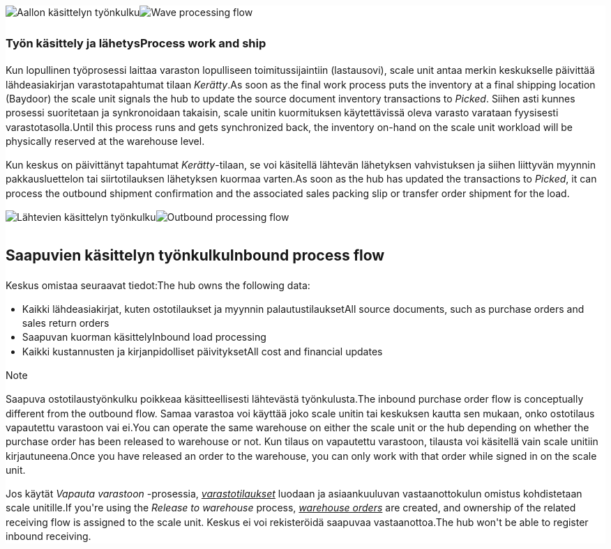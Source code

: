<span data-ttu-id="9f269-137">![Aallon käsittelyn työnkulku](./media/wes-wave-processing-ga.png "Aallon käsittelyn työnkulku")</span><span class="sxs-lookup"><span data-stu-id="9f269-137">![Wave processing flow](./media/wes-wave-processing-ga.png "Wave processing flow")</span></span>

### <a name="process-work-and-ship"></a><span data-ttu-id="9f269-138">Työn käsittely ja lähetys</span><span class="sxs-lookup"><span data-stu-id="9f269-138">Process work and ship</span></span>

<span data-ttu-id="9f269-139">Kun lopullinen työprosessi laittaa varaston lopulliseen toimitussijaintiin (lastausovi), scale unit antaa merkin keskukselle päivittää lähdeasiakirjan varastotapahtumat tilaan *Kerätty*.</span><span class="sxs-lookup"><span data-stu-id="9f269-139">As soon as the final work process puts the inventory at a final shipping location (Baydoor) the scale unit signals the hub to update the source document inventory transactions to *Picked*.</span></span> <span data-ttu-id="9f269-140">Siihen asti kunnes prosessi suoritetaan ja synkronoidaan takaisin, scale unitin kuormituksen käytettävissä oleva varasto varataan fyysisesti varastotasolla.</span><span class="sxs-lookup"><span data-stu-id="9f269-140">Until this process runs and gets synchronized back, the inventory on-hand on the scale unit workload will be physically reserved at the warehouse level.</span></span>

<span data-ttu-id="9f269-141">Kun keskus on päivittänyt tapahtumat *Kerätty*-tilaan, se voi käsitellä lähtevän lähetyksen vahvistuksen ja siihen liittyvän myynnin pakkausluettelon tai siirtotilauksen lähetyksen kuormaa varten.</span><span class="sxs-lookup"><span data-stu-id="9f269-141">As soon as the hub has updated the transactions to *Picked*, it can process the outbound shipment confirmation and the associated sales packing slip or transfer order shipment for the load.</span></span>

<span data-ttu-id="9f269-142">![Lähtevien käsittelyn työnkulku](./media/WES-outbound-processing-19.png "Lähtevien käsittelyn työnkulku")</span><span class="sxs-lookup"><span data-stu-id="9f269-142">![Outbound processing flow](./media/WES-outbound-processing-19.png "Outbound processing flow")</span></span>

## <a name="inbound-process-flow"></a><span data-ttu-id="9f269-143">Saapuvien käsittelyn työnkulku</span><span class="sxs-lookup"><span data-stu-id="9f269-143">Inbound process flow</span></span>

<span data-ttu-id="9f269-144">Keskus omistaa seuraavat tiedot:</span><span class="sxs-lookup"><span data-stu-id="9f269-144">The hub owns the following data:</span></span>

- <span data-ttu-id="9f269-145">Kaikki lähdeasiakirjat, kuten ostotilaukset ja myynnin palautustilaukset</span><span class="sxs-lookup"><span data-stu-id="9f269-145">All source documents, such as purchase orders and sales return orders</span></span>
- <span data-ttu-id="9f269-146">Saapuvan kuorman käsittely</span><span class="sxs-lookup"><span data-stu-id="9f269-146">Inbound load processing</span></span>
- <span data-ttu-id="9f269-147">Kaikki kustannusten ja kirjanpidolliset päivitykset</span><span class="sxs-lookup"><span data-stu-id="9f269-147">All cost and financial updates</span></span>

> [!NOTE]
> <span data-ttu-id="9f269-148">Saapuva ostotilaustyönkulku poikkeaa käsitteellisesti lähtevästä työnkulusta.</span><span class="sxs-lookup"><span data-stu-id="9f269-148">The inbound purchase order flow is conceptually different from the outbound flow.</span></span> <span data-ttu-id="9f269-149">Samaa varastoa voi käyttää joko scale unitin tai keskuksen kautta sen mukaan, onko ostotilaus vapautettu varastoon vai ei.</span><span class="sxs-lookup"><span data-stu-id="9f269-149">You can operate the same warehouse on either the scale unit or the hub depending on whether the purchase order has been released to warehouse or not.</span></span> <span data-ttu-id="9f269-150">Kun tilaus on vapautettu varastoon, tilausta voi käsitellä vain scale unitiin kirjautuneena.</span><span class="sxs-lookup"><span data-stu-id="9f269-150">Once you have released an order to the warehouse, you can only work with that order while signed in on the scale unit.</span></span>
>
> <span data-ttu-id="9f269-151">Jos käytät *Vapauta varastoon* -prosessia, [*varastotilaukset*](cloud-edge-warehouse-order.md) luodaan ja asiaankuuluvan vastaanottokulun omistus kohdistetaan scale unitille.</span><span class="sxs-lookup"><span data-stu-id="9f269-151">If you're using the *Release to warehouse* process, [*warehouse orders*](cloud-edge-warehouse-order.md) are created, and ownership of the related receiving flow is assigned to the scale unit.</span></span> <span data-ttu-id="9f269-152">Keskus ei voi rekisteröidä saapuvaa vastaanottoa.</span><span class="sxs-lookup"><span data-stu-id="9f269-152">The hub won't be able to register inbound receiving.</span></span>
